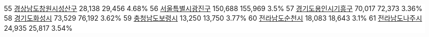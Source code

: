   <tr class="item">
    <td>55</td>
    <td><a href="/apt/경상남도창원시성산구">경상남도창원시성산구</a></td>
    <td>28,138</td>
    <td>29,456</td>
    <td>4.68%</td>
  </tr>

  <tr class="item">
    <td>56</td>
    <td><a href="/apt/서울특별시광진구">서울특별시광진구</a></td>
    <td>150,688</td>
    <td>155,969</td>
    <td>3.5%</td>
  </tr>

  <tr class="item">
    <td>57</td>
    <td><a href="/apt/경기도용인시기흥구">경기도용인시기흥구</a></td>
    <td>70,017</td>
    <td>72,373</td>
    <td>3.36%</td>
  </tr>

  <tr class="item">
    <td>58</td>
    <td><a href="/apt/경기도화성시">경기도화성시</a></td>
    <td>73,529</td>
    <td>76,192</td>
    <td>3.62%</td>
  </tr>

  <tr class="item">
    <td>59</td>
    <td><a href="/apt/충청남도보령시">충청남도보령시</a></td>
    <td>13,250</td>
    <td>13,750</td>
    <td>3.77%</td>
  </tr>

  <tr class="item">
    <td>60</td>
    <td><a href="/apt/전라남도순천시">전라남도순천시</a></td>
    <td>18,083</td>
    <td>18,643</td>
    <td>3.1%</td>
  </tr>

  <tr class="item">
    <td>61</td>
    <td><a href="/apt/전라남도나주시">전라남도나주시</a></td>
    <td>24,935</td>
    <td>25,817</td>
    <td>3.54%</td>
  </tr>
